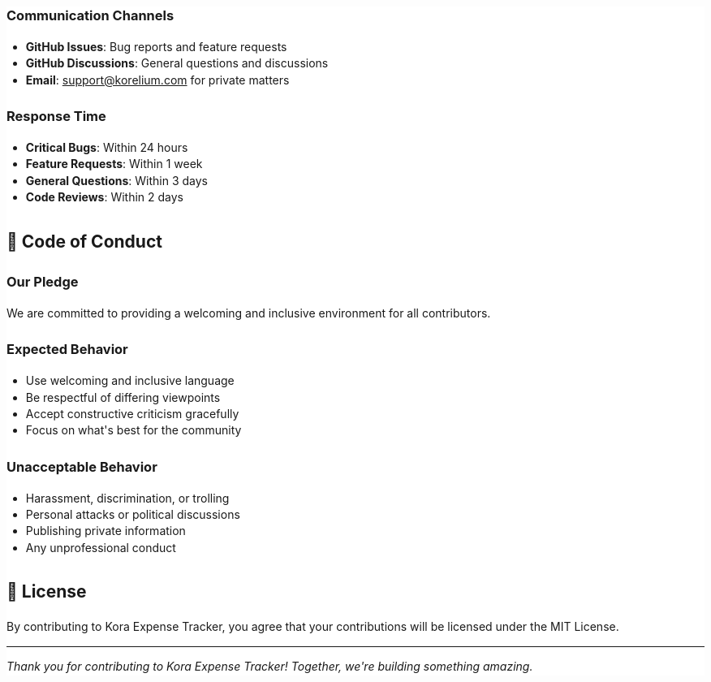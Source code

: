 ### Communication Channels
- **GitHub Issues**: Bug reports and feature requests
- **GitHub Discussions**: General questions and discussions
- **Email**: support@korelium.com for private matters

### Response Time
- **Critical Bugs**: Within 24 hours
- **Feature Requests**: Within 1 week
- **General Questions**: Within 3 days
- **Code Reviews**: Within 2 days

## 📜 Code of Conduct

### Our Pledge
We are committed to providing a welcoming and inclusive environment for all contributors.

### Expected Behavior
- Use welcoming and inclusive language
- Be respectful of differing viewpoints
- Accept constructive criticism gracefully
- Focus on what's best for the community

### Unacceptable Behavior
- Harassment, discrimination, or trolling
- Personal attacks or political discussions
- Publishing private information
- Any unprofessional conduct

## 📄 License

By contributing to Kora Expense Tracker, you agree that your contributions will be licensed under the MIT License.

---

*Thank you for contributing to Kora Expense Tracker! Together, we're building something amazing.*
